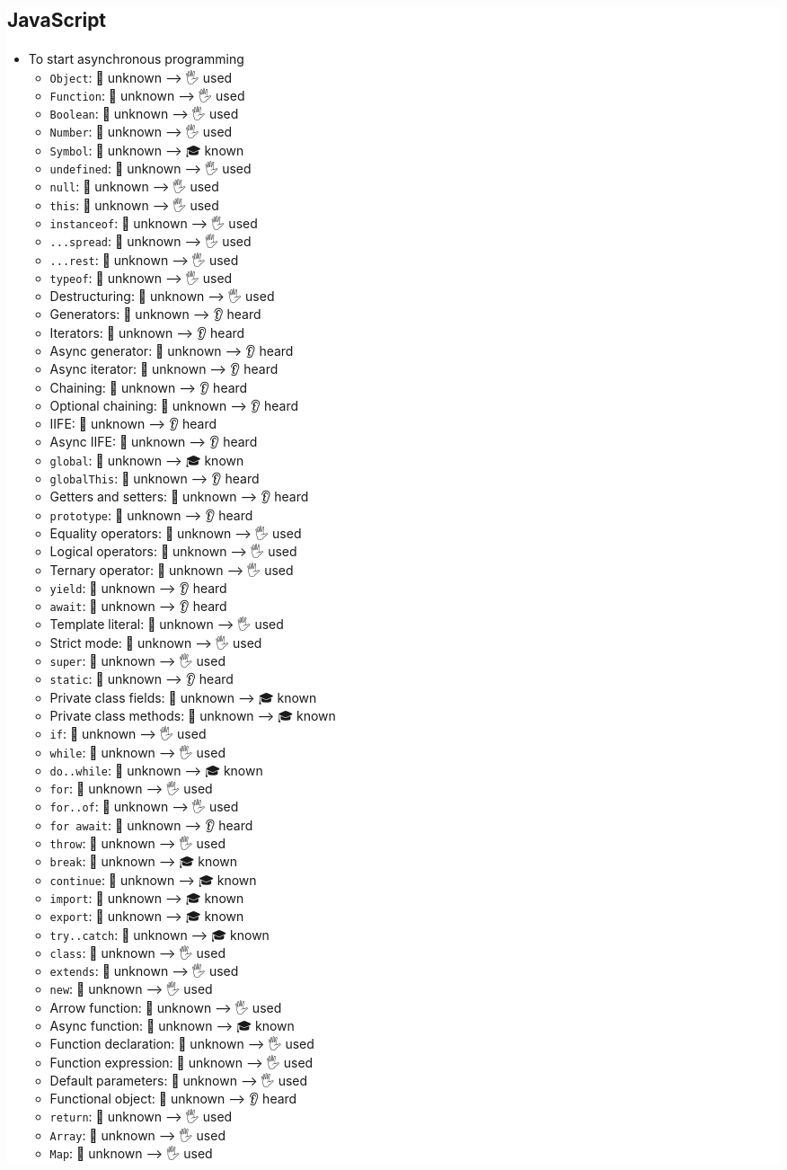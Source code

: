 ## JavaScript

- To start asynchronous programming
  - `Object`: 🤷 unknown ⟶  🖐️ used
  - `Function`: 🤷 unknown ⟶  🖐️ used
  - `Boolean`: 🤷 unknown ⟶  🖐️ used
  - `Number`: 🤷 unknown ⟶  🖐️ used
  - `Symbol`: 🤷 unknown ⟶  🎓 known
  - `undefined`: 🤷 unknown ⟶  🖐️ used
  - `null`: 🤷 unknown ⟶  🖐️ used
  - `this`: 🤷 unknown ⟶  🖐️ used
  - `instanceof`: 🤷 unknown ⟶  🖐️ used
  - `...spread`: 🤷 unknown ⟶  🖐️ used
  - `...rest`: 🤷 unknown ⟶  🖐️ used
  - `typeof`: 🤷 unknown ⟶  🖐️ used
  - Destructuring: 🤷 unknown ⟶  🖐️ used
  - Generators: 🤷 unknown ⟶  👂 heard
  - Iterators: 🤷 unknown ⟶  👂 heard
  - Async generator: 🤷 unknown ⟶  👂 heard
  - Async iterator: 🤷 unknown ⟶  👂 heard
  - Chaining: 🤷 unknown ⟶  👂 heard
  - Optional chaining: 🤷 unknown ⟶  👂 heard
  - IIFE: 🤷 unknown ⟶  👂 heard
  - Async IIFE: 🤷 unknown ⟶  👂 heard
  - `global`: 🤷 unknown ⟶  🎓 known
  - `globalThis`: 🤷 unknown ⟶  👂 heard
  - Getters and setters: 🤷 unknown ⟶  👂 heard
  - `prototype`: 🤷 unknown ⟶  👂 heard
  - Equality operators: 🤷 unknown ⟶  🖐️ used
  - Logical operators: 🤷 unknown ⟶  🖐️ used
  - Ternary operator: 🤷 unknown ⟶  🖐️ used
  - `yield`: 🤷 unknown ⟶  👂 heard
  - `await`: 🤷 unknown ⟶  👂 heard
  - Template literal: 🤷 unknown ⟶  🖐️ used
  - Strict mode: 🤷 unknown ⟶  🖐️ used
  - `super`: 🤷 unknown ⟶  🖐️ used
  - `static`: 🤷 unknown ⟶  👂 heard
  - Private class fields: 🤷 unknown ⟶  🎓 known
  - Private class methods: 🤷 unknown ⟶  🎓 known
  - `if`: 🤷 unknown ⟶  🖐️ used
  - `while`: 🤷 unknown ⟶  🖐️ used
  - `do..while`: 🤷 unknown ⟶  🎓 known
  - `for`: 🤷 unknown ⟶  🖐️ used
  - `for..of`: 🤷 unknown ⟶  🖐️ used
  - `for await`: 🤷 unknown ⟶  👂 heard
  - `throw`: 🤷 unknown ⟶  🖐️ used
  - `break`: 🤷 unknown ⟶  🎓 known
  - `continue`: 🤷 unknown ⟶  🎓 known
  - `import`: 🤷 unknown ⟶  🎓 known
  - `export`: 🤷 unknown ⟶  🎓 known
  - `try..catch`: 🤷 unknown ⟶  🎓 known
  - `class`: 🤷 unknown ⟶  🖐️ used
  - `extends`: 🤷 unknown ⟶  🖐️ used
  - `new`: 🤷 unknown ⟶  🖐️ used
  - Arrow function: 🤷 unknown ⟶  🖐️ used
  - Async function: 🤷 unknown ⟶  🎓 known
  - Function declaration: 🤷 unknown ⟶  🖐️ used
  - Function expression: 🤷 unknown ⟶  🖐️ used
  - Default parameters: 🤷 unknown ⟶  🖐️ used
  - Functional object: 🤷 unknown ⟶  👂 heard
  - `return`: 🤷 unknown ⟶  🖐️ used
  - `Array`: 🤷 unknown ⟶  🖐️ used
  - `Map`: 🤷 unknown ⟶  🖐️ used